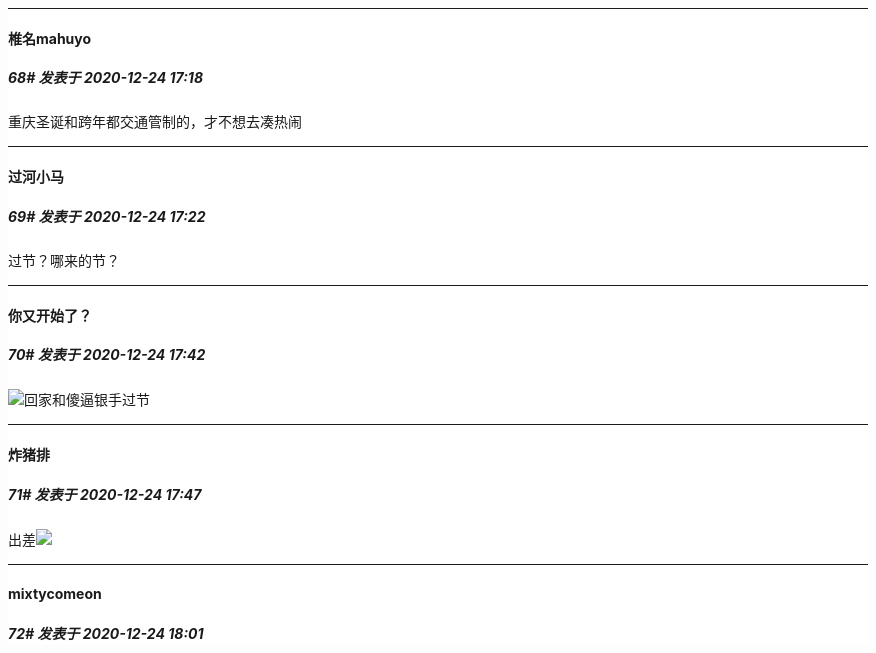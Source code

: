 


*****

####  椎名mahuyo  
##### 68#       发表于 2020-12-24 17:18




重庆圣诞和跨年都交通管制的，才不想去凑热闹







*****

####  过河小马  
##### 69#       发表于 2020-12-24 17:22




过节？哪来的节？







*****

####  你又开始了？  
##### 70#       发表于 2020-12-24 17:42



<img src="https://static.saraba1st.com/image/smiley/face2017/212.png" referrerpolicy="no-referrer">回家和傻逼银手过节







*****

####  炸猪排  
##### 71#       发表于 2020-12-24 17:47




出差<img src="https://static.saraba1st.com/image/smiley/face2017/037.png" referrerpolicy="no-referrer">







*****

####  mixtycomeon  
##### 72#       发表于 2020-12-24 18:01
